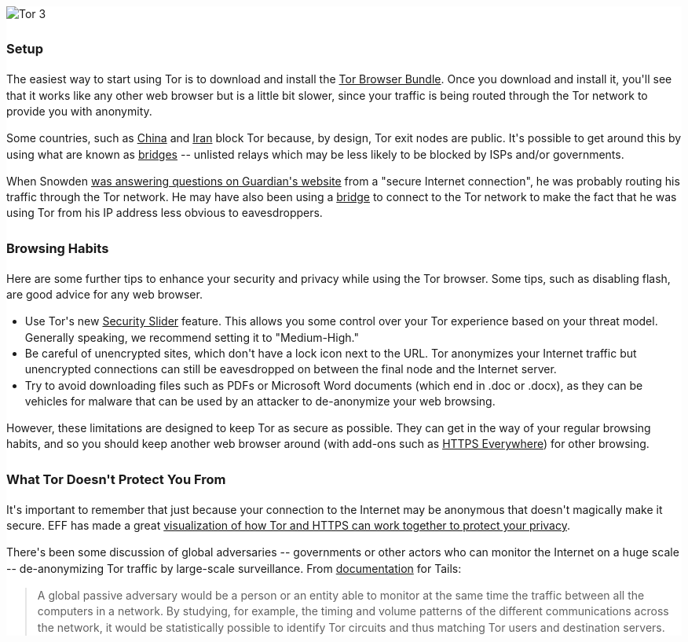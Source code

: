 ![Tor 3](https://www.torproject.org/images/htw3.png)

### Setup

The easiest way to start using Tor is to download and install the [Tor Browser Bundle](https://www.torproject.org/download/download-easy.html.en). Once you download and install it, you'll see that it works like any other web browser but is a little bit slower, since your traffic is being routed through the Tor network to provide you with anonymity.

Some countries, such as [China](https://blog.torproject.org/blog/torprojectorg-blocked-gfw-china-sooner-or-later) and [Iran](https://blog.torproject.org/blog/iran-blocks-tor-tor-releases-same-day-fix) block Tor because, by design, Tor exit nodes are public. It's possible to get around this by using what are known as [bridges](https://bridges.torproject.org/) -- unlisted relays which may be less likely to be blocked by ISPs and/or governments.

When Snowden [was answering questions on Guardian's website](http://www.guardian.co.uk/world/2013/jun/17/edward-snowden-nsa-files-whistleblower) from a "secure Internet connection", he was probably routing his traffic through the Tor network. He may have also been using a [bridge](https://bridges.torproject.org/) to connect to the Tor network to make the fact that he was using Tor from his IP address less obvious to eavesdroppers.

### Browsing Habits

Here are some further tips to enhance your security and privacy while using the Tor browser. Some tips, such as disabling flash, are good advice for any web browser.

- Use Tor's new [Security Slider](https://blog.torproject.org/blog/tor-browser-45-released) feature. This allows you some control over your Tor experience based on your threat model. Generally speaking, we recommend setting it to "Medium-High."
- Be careful of unencrypted sites, which don't have a lock icon next to the URL. Tor anonymizes your Internet traffic but unencrypted connections can still be eavesdropped on between the final node and the Internet server.
- Try to avoid downloading files such as PDFs or Microsoft Word
documents (which end in .doc or .docx), as they can be vehicles for malware that can be used by an attacker to de-anonymize your web browsing.

However, these limitations are designed to keep Tor as secure as possible. They can get in the way of your regular browsing habits, and so you should keep another web browser around (with add-ons such as [HTTPS Everywhere](https://www.eff.org/https-everywhere)) for other browsing.

### What Tor Doesn't Protect You From

It's important to remember that just because your connection to the Internet may be anonymous that doesn't magically make it secure. EFF has made a great [visualization of how Tor and HTTPS can work together to protect your privacy](https://www.eff.org/pages/tor-and-https).

There's been some discussion of global adversaries -- governments or other actors who can monitor the Internet on a huge scale -- de-anonymizing Tor traffic by large-scale surveillance. From [documentation](https://tails.boum.org/doc/about/warning/index.en.html#index7h1) for Tails:

> A global passive adversary would be a person or an entity able to monitor at the same time the traffic between all the computers in a network. By studying, for example, the timing and volume patterns of the different communications across the network, it would be statistically possible to identify Tor circuits and thus matching Tor users and destination servers.
